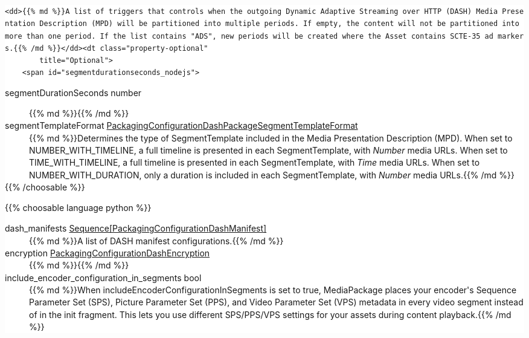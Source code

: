     <dd>{{% md %}}A list of triggers that controls when the outgoing Dynamic Adaptive Streaming over HTTP (DASH) Media Presentation Description (MPD) will be partitioned into multiple periods. If empty, the content will not be partitioned into more than one period. If the list contains "ADS", new periods will be created where the Asset contains SCTE-35 ad markers.{{% /md %}}</dd><dt class="property-optional"
            title="Optional">
        <span id="segmentdurationseconds_nodejs">
<a href="#segmentdurationseconds_nodejs" style="color: inherit; text-decoration: inherit;">segment<wbr>Duration<wbr>Seconds</a>
</span>
        <span class="property-indicator"></span>
        <span class="property-type">number</span>
    </dt>
    <dd>{{% md %}}{{% /md %}}</dd><dt class="property-optional"
            title="Optional">
        <span id="segmenttemplateformat_nodejs">
<a href="#segmenttemplateformat_nodejs" style="color: inherit; text-decoration: inherit;">segment<wbr>Template<wbr>Format</a>
</span>
        <span class="property-indicator"></span>
        <span class="property-type"><a href="#packagingconfigurationdashpackagesegmenttemplateformat">Packaging<wbr>Configuration<wbr>Dash<wbr>Package<wbr>Segment<wbr>Template<wbr>Format</a></span>
    </dt>
    <dd>{{% md %}}Determines the type of SegmentTemplate included in the Media Presentation Description (MPD). When set to NUMBER_WITH_TIMELINE, a full timeline is presented in each SegmentTemplate, with $Number$ media URLs. When set to TIME_WITH_TIMELINE, a full timeline is presented in each SegmentTemplate, with $Time$ media URLs. When set to NUMBER_WITH_DURATION, only a duration is included in each SegmentTemplate, with $Number$ media URLs.{{% /md %}}</dd></dl>
{{% /choosable %}}

{{% choosable language python %}}
<dl class="resources-properties"><dt class="property-required"
            title="Required">
        <span id="dash_manifests_python">
<a href="#dash_manifests_python" style="color: inherit; text-decoration: inherit;">dash_<wbr>manifests</a>
</span>
        <span class="property-indicator"></span>
        <span class="property-type"><a href="#packagingconfigurationdashmanifest">Sequence[Packaging<wbr>Configuration<wbr>Dash<wbr>Manifest]</a></span>
    </dt>
    <dd>{{% md %}}A list of DASH manifest configurations.{{% /md %}}</dd><dt class="property-optional"
            title="Optional">
        <span id="encryption_python">
<a href="#encryption_python" style="color: inherit; text-decoration: inherit;">encryption</a>
</span>
        <span class="property-indicator"></span>
        <span class="property-type"><a href="#packagingconfigurationdashencryption">Packaging<wbr>Configuration<wbr>Dash<wbr>Encryption</a></span>
    </dt>
    <dd>{{% md %}}{{% /md %}}</dd><dt class="property-optional"
            title="Optional">
        <span id="include_encoder_configuration_in_segments_python">
<a href="#include_encoder_configuration_in_segments_python" style="color: inherit; text-decoration: inherit;">include_<wbr>encoder_<wbr>configuration_<wbr>in_<wbr>segments</a>
</span>
        <span class="property-indicator"></span>
        <span class="property-type">bool</span>
    </dt>
    <dd>{{% md %}}When includeEncoderConfigurationInSegments is set to true, MediaPackage places your encoder's Sequence Parameter Set (SPS), Picture Parameter Set (PPS), and Video Parameter Set (VPS) metadata in every video segment instead of in the init fragment. This lets you use different SPS/PPS/VPS settings for your assets during content playback.{{% /md %}}</dd><dt class="property-optional"
            title="Optional">